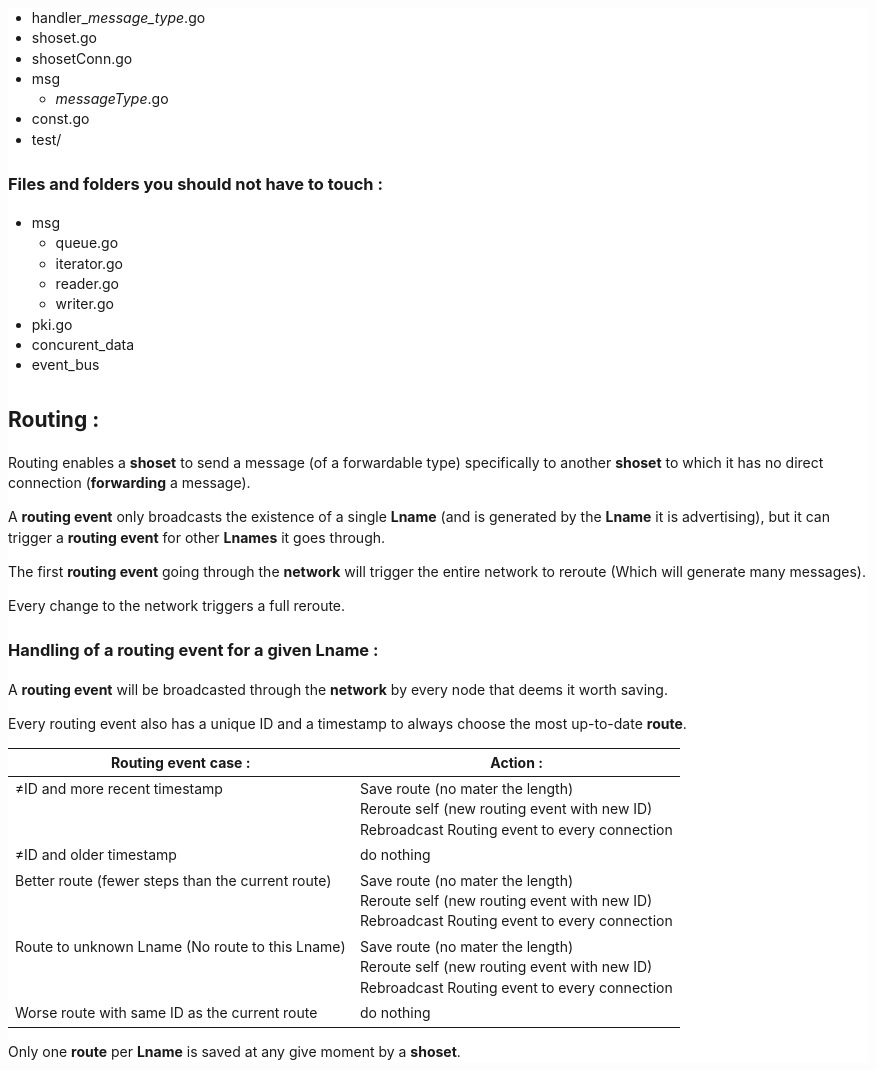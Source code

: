 - handler_*message_type*.go
- shoset.go
- shosetConn.go
- msg
    - *messageType*.go
- const.go
- test/

### Files and folders you should not have to touch :

- msg
    - queue.go
    - iterator.go
    - reader.go
    - writer.go
- pki.go
- concurent_data
- event_bus

## Routing :

Routing enables a **shoset** to send a message (of a forwardable type) specifically to another **shoset** to which it has no direct connection (**forwarding** a message).

A **routing event** only broadcasts the existence of a single **Lname** (and is generated by the **Lname** it is advertising), but it can trigger a **routing event** for other **Lnames** it goes through.

The first **routing event** going through the **network** will trigger the entire network to reroute (Which will generate many messages).

Every change to the network triggers a full reroute.

### Handling of a routing event for a given Lname :

A **routing event** will be broadcasted through the **network** by every node that deems it worth saving.

Every routing event also has a unique ID and a timestamp to always choose the most up-to-date **route**.

| Routing event case :                              | Action :                                                                                                                                  |
| ------------------------------------------------- | ----------------------------------------------------------------------------------------------------------------------------------------- |
| ≠ID and more recent timestamp                     | Save route (no mater the length) <br /> Reroute self (new routing event with new ID) <br /> Rebroadcast Routing event to every connection |
| ≠ID and older timestamp                           | do nothing                                                                                                                                |
| Better route (fewer steps than the current route) | Save route (no mater the length) <br /> Reroute self (new routing event with new ID) <br /> Rebroadcast Routing event to every connection |
| Route to unknown Lname (No route to this Lname)   | Save route (no mater the length) <br /> Reroute self (new routing event with new ID) <br /> Rebroadcast Routing event to every connection |
| Worse route with same ID as the current route     | do nothing                                                                                                                                |

Only one **route** per **Lname** is saved at any give moment by a **shoset**.
